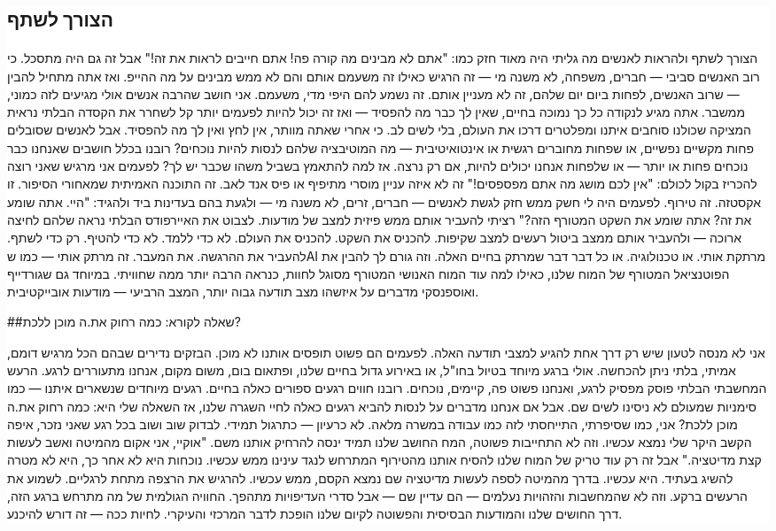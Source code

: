 ## הצורך לשתף

הצורך לשתף ולהראות לאנשים מה גליתי היה מאוד חזק כמו:
"אתם לא מבינים מה קורה פה! אתם חייבים לראות את זה!"
אבל זה גם היה מתסכל.
כי רוב האנשים סביבי — חברים, משפחה, לא משנה מי — זה הרגיש כאילו זה משעמם אותם והם לא ממש מבינים על מה ההייפ.
ואז אתה מתחיל להבין — שרוב האנשים, לפחות ביום יום שלהם, זה לא מעניין אותם.
זה נשמע להם היפי מדי, משעמם.
אני חושב שהרבה אנשים אולי מגיעים לזה כמוני, ממשבר. אתה מגיע לנקודה כל כך נמוכה בחיים,
שאין לך כבר מה להפסיד — ואז זה יכול להיות לפעמים יותר קל לשחרר את הקסדה הבלתי נראית המציקה שכולנו סוחבים איתנו ומפלטרים דרכו את העולם, בלי לשים לב.
כי אחרי שאתה מוותר, אין לחץ ואין לך מה להפסיד.
אבל לאנשים שסובלים פחות מקשיים נפשיים,
או שפחות מחוברים רגשית או אינטואיטיבית —
מה המוטיבציה שלהם לנסות להיות נוכחים?
רובנו בכלל חושבים שאנחנו כבר נוכחים פחות או יותר  — או שלפחות אנחנו יכולים להיות, אם רק נרצה.
אז למה להתאמץ בשביל משהו שכבר יש לך?
לפעמים אני מרגיש שאני רוצה להכריז בקול לכולם:
"אין לכם מושג מה אתם מפספסים!"
זה לא איזה עניין מוסרי מתיפיף או פיס אנד לאב.
זה התוכנה האמיתית שמאחורי הסיפור.
זו אקסטזה.
זה טירוף.
לפעמים היה לי חשק ממש חזק לגשת לאנשים — חברים, זרים, לא משנה מי —  ולגעת בהם בעדינות ביד ולהגיד:  "היי. אתה שומע את זה? אתה שומע את השקט המטורף הזה?"
רציתי להעביר אותם ממש פיזית למצב של מודעות.
לצבוט את האיירפודס הבלתי נראה שלהם לחיצה ארוכה — ולהעביר אותם ממצב ביטול רעשים למצב שקיפות.
להכניס את השקט. להכניס את העולם.
לא כדי ללמד.
לא כדי להטיף.
רק כדי לשתף. להעביר את ההרגשה. את המעבר.
זה מרתק אותי — כמו שAI מרתקת אותי. או טכנולוגיה. או כל דבר דבר שמרתק בחיים האלה.
וזה גורם לך להבין את הפוטנציאל המטורף של המוח שלנו, כאילו למה עוד המוח האנושי המטורף מסוגל לחוות, כנראה הרבה יותר ממה שחוויתי.
במיוחד גם שגורדייף ואוספנסקי מדברים על איזשהו מצב תודעה גבוה יותר, המצב הרביעי — מודעות אובייקטיבית.

##שאלה לקורא: כמה רחוק את.ה מוכן ללכת?

אני לא מנסה לטעון שיש רק דרך אחת להגיע למצבי תודעה האלה. לפעמים הם פשוט תופסים אותנו לא מוכן. הבזקים נדירים שבהם הכל מרגיש דומם, אמיתי, בלתי ניתן להכחשה. אולי ברגע מיוחד בטיול בחו"ל, או באירוע גדול בחיים שלנו, ופתאום בום, משום מקום, אנחנו מתעוררים לרגע. הרעש המחשבתי הבלתי פוסק מפסיק לרגע, ואנחנו פשוט פה, קיימים, נוכחים.
רובנו חווים רגעים ספורים כאלה בחיים.
רגעים מיוחדים שנשארים איתנו — כמו סימניות שמעולם לא ניסינו לשים שם.
אבל אם אנחנו מדברים על לנסות להביא רגעים כאלה לחיי השגרה שלנו, אז השאלה שלי היא:
כמה רחוק את.ה מוכן ללכת?
אני, כמו שסיפרתי, התייחסתי לזה כמו עבודה במשרה מלאה.
לא כרעיון — כתרגול תמידי.
לבדוק שוב ושוב בכל רגע שאני נזכר, איפה הקשב היקר שלי נמצא עכשיו.
וזה לא התחייבות פשוטה, המח החושב שלנו תמיד ינסה להרחיק אותנו משם.
"אוקיי, אני אקום מהמיטה ואשב לעשות קצת מדיטציה."
אבל זה רק עוד טריק של המוח שלנו להסיח אותנו מהטירוף המתרחש לנגד עינינו ממש עכשיו.
נוכחות היא לא אחר כך, היא לא מטרה להשיג בעתיד.
היא עכשיו.
בדרך מהמיטה לספה לעשות מדיטציה שם נמצא הקסם, ממש עכשיו.
להרגיש את הרצפה מתחת לרגליים.
לשמוע את הרעשים ברקע.
וזה לא שהמחשבות והזהויות נעלמים — הם עדיין שם — אבל סדרי העדיפויות מתהפך.
החוויה הגולמית של מה מתרחש ברגע הזה, דרך החושים שלנו והמודעות הבסיסית והפשוטה לקיום שלנו הופכת לדבר המרכזי והעיקרי.
לחיות ככה — זה דורש להיכנע.
